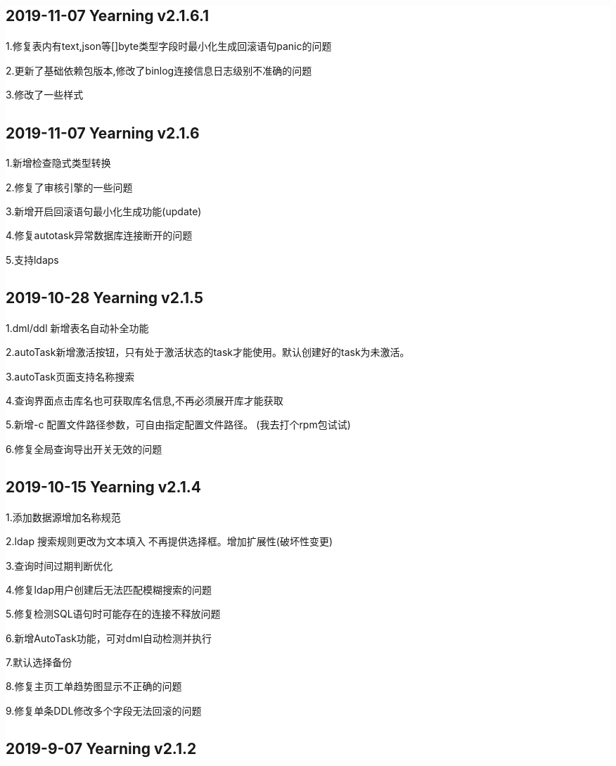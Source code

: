 ## 2019-11-07 Yearning v2.1.6.1

1.修复表内有text,json等[]byte类型字段时最小化生成回滚语句panic的问题

2.更新了基础依赖包版本,修改了binlog连接信息日志级别不准确的问题

3.修改了一些样式


## 2019-11-07 Yearning v2.1.6

1.新增检查隐式类型转换

2.修复了审核引擎的一些问题

3.新增开启回滚语句最小化生成功能(update)

4.修复autotask异常数据库连接断开的问题

5.支持ldaps



## 2019-10-28 Yearning v2.1.5

1.dml/ddl 新增表名自动补全功能

2.autoTask新增激活按钮，只有处于激活状态的task才能使用。默认创建好的task为未激活。

3.autoTask页面支持名称搜索

4.查询界面点击库名也可获取库名信息,不再必须展开库才能获取

5.新增-c 配置文件路径参数，可自由指定配置文件路径。 (我去打个rpm包试试)

6.修复全局查询导出开关无效的问题



## 2019-10-15 Yearning v2.1.4

1.添加数据源增加名称规范 

2.ldap 搜索规则更改为文本填入 不再提供选择框。增加扩展性(破坏性变更) 

3.查询时间过期判断优化

4.修复ldap用户创建后无法匹配模糊搜索的问题

5.修复检测SQL语句时可能存在的连接不释放问题

6.新增AutoTask功能，可对dml自动检测并执行

7.默认选择备份

8.修复主页工单趋势图显示不正确的问题

9.修复单条DDL修改多个字段无法回滚的问题


## 2019-9-07 Yearning v2.1.2
